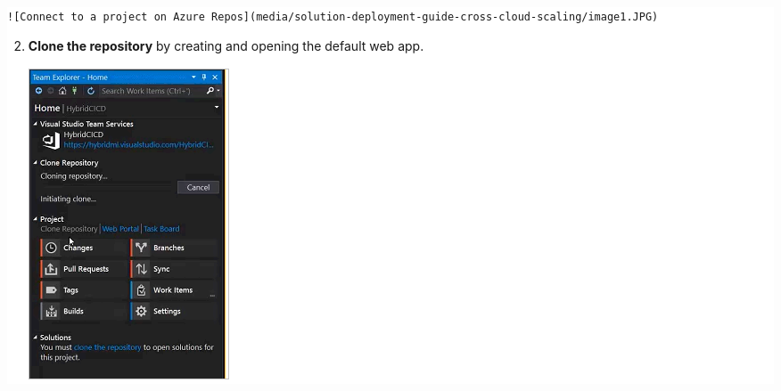     ![Connect to a project on Azure Repos](media/solution-deployment-guide-cross-cloud-scaling/image1.JPG)

2. **Clone the repository** by creating and opening the default web app.

    ![Clone repo in Azure web app](media/solution-deployment-guide-cross-cloud-scaling/image2.png)
